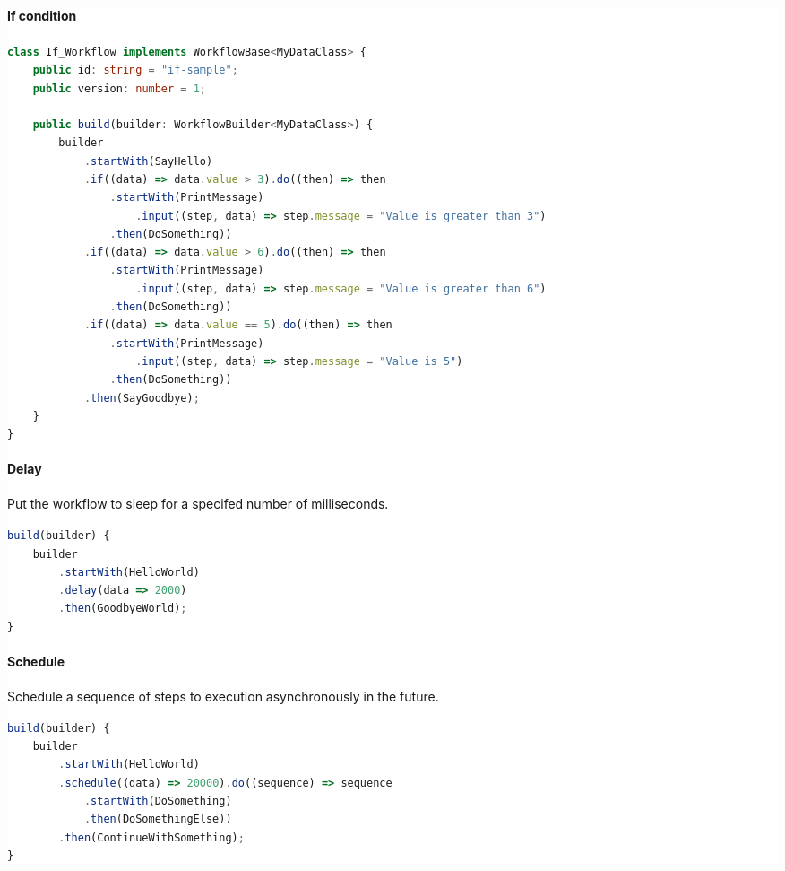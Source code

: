 #### If condition

```typescript
class If_Workflow implements WorkflowBase<MyDataClass> {    
    public id: string = "if-sample";
    public version: number = 1;

    public build(builder: WorkflowBuilder<MyDataClass>) {        
        builder
            .startWith(SayHello)
            .if((data) => data.value > 3).do((then) => then
                .startWith(PrintMessage)
                    .input((step, data) => step.message = "Value is greater than 3")
                .then(DoSomething))
            .if((data) => data.value > 6).do((then) => then
                .startWith(PrintMessage)
                    .input((step, data) => step.message = "Value is greater than 6")
                .then(DoSomething))
            .if((data) => data.value == 5).do((then) => then
                .startWith(PrintMessage)
                    .input((step, data) => step.message = "Value is 5")
                .then(DoSomething))
            .then(SayGoodbye);
    }
}
```

#### Delay

Put the workflow to sleep for a specifed number of milliseconds.

```javascript
build(builder) {
    builder
        .startWith(HelloWorld)
        .delay(data => 2000)
        .then(GoodbyeWorld);
}
```

#### Schedule

Schedule a sequence of steps to execution asynchronously in the future.

```javascript
build(builder) {
    builder
        .startWith(HelloWorld)
        .schedule((data) => 20000).do((sequence) => sequence
            .startWith(DoSomething)
            .then(DoSomethingElse))            
        .then(ContinueWithSomething);
}
```
